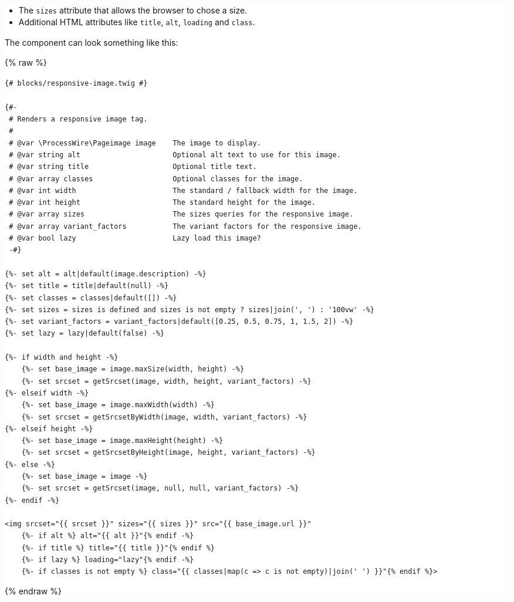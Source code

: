 - The `sizes` attribute that allows the browser to chose a size.
- Additional HTML attributes like `title`, `alt`, `loading` and `class`.

The component can look something like this:

{% raw %}
```twig
{# blocks/responsive-image.twig #}

{#-
 # Renders a responsive image tag.
 #
 # @var \ProcessWire\Pageimage image    The image to display.
 # @var string alt                      Optional alt text to use for this image.
 # @var string title                    Optional title text.
 # @var array classes                   Optional classes for the image.
 # @var int width                       The standard / fallback width for the image.
 # @var int height                      The standard height for the image.
 # @var array sizes                     The sizes queries for the responsive image.
 # @var array variant_factors           The variant factors for the responsive image.
 # @var bool lazy                       Lazy load this image?
 -#}

{%- set alt = alt|default(image.description) -%}
{%- set title = title|default(null) -%}
{%- set classes = classes|default([]) -%}
{%- set sizes = sizes is defined and sizes is not empty ? sizes|join(', ') : '100vw' -%}
{%- set variant_factors = variant_factors|default([0.25, 0.5, 0.75, 1, 1.5, 2]) -%}
{%- set lazy = lazy|default(false) -%}

{%- if width and height -%}
    {%- set base_image = image.maxSize(width, height) -%}
    {%- set srcset = getSrcset(image, width, height, variant_factors) -%}
{%- elseif width -%}
    {%- set base_image = image.maxWidth(width) -%}
    {%- set srcset = getSrcsetByWidth(image, width, variant_factors) -%}
{%- elseif height -%}
    {%- set base_image = image.maxHeight(height) -%}
    {%- set srcset = getSrcsetByHeight(image, height, variant_factors) -%}
{%- else -%}
    {%- set base_image = image -%}
    {%- set srcset = getSrcset(image, null, null, variant_factors) -%}
{%- endif -%}

<img srcset="{{ srcset }}" sizes="{{ sizes }}" src="{{ base_image.url }}"
    {%- if alt %} alt="{{ alt }}"{% endif -%}
    {%- if title %} title="{{ title }}"{% endif %}
    {%- if lazy %} loading="lazy"{% endif -%}
    {%- if classes is not empty %} class="{{ classes|map(c => c is not empty)|join(' ') }}"{% endif %}>
```
{% endraw %}
